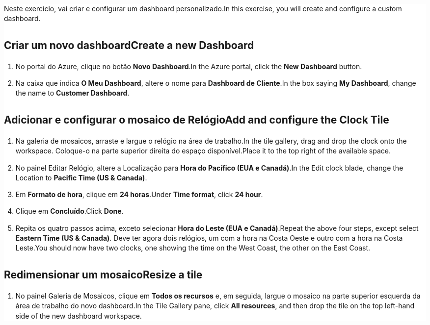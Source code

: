 <span data-ttu-id="8ed91-101">Neste exercício, vai criar e configurar um dashboard personalizado.</span><span class="sxs-lookup"><span data-stu-id="8ed91-101">In this exercise, you will create and configure a custom dashboard.</span></span>

## <a name="create-a-new-dashboard"></a><span data-ttu-id="8ed91-102">Criar um novo dashboard</span><span class="sxs-lookup"><span data-stu-id="8ed91-102">Create a new Dashboard</span></span>

1. <span data-ttu-id="8ed91-103">No portal do Azure, clique no botão **Novo Dashboard**.</span><span class="sxs-lookup"><span data-stu-id="8ed91-103">In the Azure portal, click the **New Dashboard** button.</span></span>

2. <span data-ttu-id="8ed91-104">Na caixa que indica **O Meu Dashboard**, altere o nome para **Dashboard de Cliente**.</span><span class="sxs-lookup"><span data-stu-id="8ed91-104">In the box saying **My Dashboard**, change the name to **Customer Dashboard**.</span></span>

## <a name="add-and-configure-the-clock-tile"></a><span data-ttu-id="8ed91-105">Adicionar e configurar o mosaico de Relógio</span><span class="sxs-lookup"><span data-stu-id="8ed91-105">Add and configure the Clock Tile</span></span>

1. <span data-ttu-id="8ed91-106">Na galeria de mosaicos, arraste e largue o relógio na área de trabalho.</span><span class="sxs-lookup"><span data-stu-id="8ed91-106">In the tile gallery, drag and drop the clock onto the workspace.</span></span> <span data-ttu-id="8ed91-107">Coloque-o na parte superior direita do espaço disponível.</span><span class="sxs-lookup"><span data-stu-id="8ed91-107">Place it to the top right of the available space.</span></span>

2. <span data-ttu-id="8ed91-108">No painel Editar Relógio, altere a Localização para **Hora do Pacífico (EUA e Canadá)**.</span><span class="sxs-lookup"><span data-stu-id="8ed91-108">In the Edit clock blade, change the Location to **Pacific Time (US & Canada)**.</span></span>

3. <span data-ttu-id="8ed91-109">Em **Formato de hora**, clique em **24 horas**.</span><span class="sxs-lookup"><span data-stu-id="8ed91-109">Under **Time format**, click **24 hour**.</span></span>

4. <span data-ttu-id="8ed91-110">Clique em **Concluído**.</span><span class="sxs-lookup"><span data-stu-id="8ed91-110">Click **Done**.</span></span>

5. <span data-ttu-id="8ed91-111">Repita os quatro passos acima, exceto selecionar **Hora do Leste (EUA e Canadá)**.</span><span class="sxs-lookup"><span data-stu-id="8ed91-111">Repeat the above four steps, except select **Eastern Time (US & Canada)**.</span></span> <span data-ttu-id="8ed91-112">Deve ter agora dois relógios, um com a hora na Costa Oeste e outro com a hora na Costa Leste.</span><span class="sxs-lookup"><span data-stu-id="8ed91-112">You should now have two clocks, one showing the time on the West Coast, the other on the East Coast.</span></span>

## <a name="resize-a-tile"></a><span data-ttu-id="8ed91-113">Redimensionar um mosaico</span><span class="sxs-lookup"><span data-stu-id="8ed91-113">Resize a tile</span></span>

1. <span data-ttu-id="8ed91-114">No painel Galeria de Mosaicos, clique em **Todos os recursos** e, em seguida, largue o mosaico na parte superior esquerda da área de trabalho do novo dashboard.</span><span class="sxs-lookup"><span data-stu-id="8ed91-114">In the Tile Gallery pane, click **All resources**, and then drop the tile on the top left-hand side of the new dashboard workspace.</span></span>

